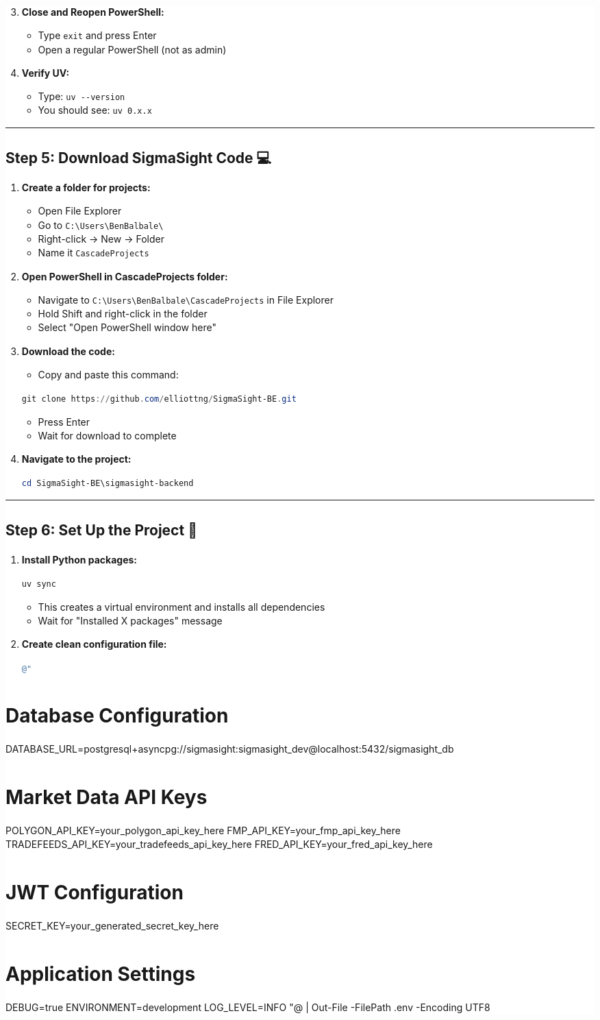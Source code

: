 3. **Close and Reopen PowerShell:**
   - Type `exit` and press Enter
   - Open a regular PowerShell (not as admin)

4. **Verify UV:**
   - Type: `uv --version`
   - You should see: `uv 0.x.x`

---

## Step 5: Download SigmaSight Code 💻

1. **Create a folder for projects:**
   - Open File Explorer
   - Go to `C:\Users\BenBalbale\`
   - Right-click → New → Folder
   - Name it `CascadeProjects`

2. **Open PowerShell in CascadeProjects folder:**
   - Navigate to `C:\Users\BenBalbale\CascadeProjects` in File Explorer
   - Hold Shift and right-click in the folder
   - Select "Open PowerShell window here"

3. **Download the code:**
   - Copy and paste this command:
   ```powershell
   git clone https://github.com/elliottng/SigmaSight-BE.git
   ```
   - Press Enter
   - Wait for download to complete

4. **Navigate to the project:**
   ```powershell
   cd SigmaSight-BE\sigmasight-backend
   ```

---

## Step 6: Set Up the Project 🔧

1. **Install Python packages:**
   ```powershell
   uv sync
   ```
   - This creates a virtual environment and installs all dependencies
   - Wait for "Installed X packages" message

2. **Create clean configuration file:**
   ```powershell
   @"
# Database Configuration
DATABASE_URL=postgresql+asyncpg://sigmasight:sigmasight_dev@localhost:5432/sigmasight_db

# Market Data API Keys
POLYGON_API_KEY=your_polygon_api_key_here
FMP_API_KEY=your_fmp_api_key_here
TRADEFEEDS_API_KEY=your_tradefeeds_api_key_here
FRED_API_KEY=your_fred_api_key_here

# JWT Configuration
SECRET_KEY=your_generated_secret_key_here

# Application Settings
DEBUG=true
ENVIRONMENT=development
LOG_LEVEL=INFO
"@ | Out-File -FilePath .env -Encoding UTF8
   ```